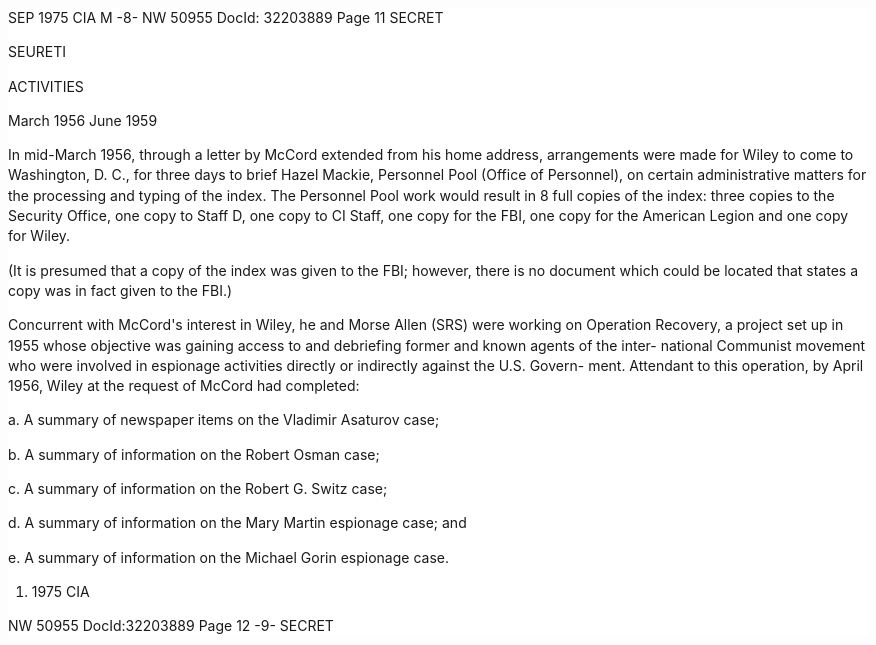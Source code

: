 SEP 1975
CIA
M
-8-
NW 50955 DocId: 32203889 Page 11
SECRET

SEURETI

ACTIVITIES

March 1956 June 1959

In mid-March 1956, through a letter by McCord extended
from his home address, arrangements were made for Wiley to
come to Washington, D. C., for three days to brief Hazel
Mackie, Personnel Pool (Office of Personnel), on certain
administrative matters for the processing and typing of the
index. The Personnel Pool work would result in 8 full copies
of the index: three copies to the Security Office, one copy
to Staff D, one copy to CI Staff, one copy for the FBI, one
copy for the American Legion and one copy for Wiley.

(It is presumed that a copy of the index was given to
the FBI; however, there is no document which could be located
that states a copy was in fact given to the FBI.)

Concurrent with McCord's interest in Wiley, he and
Morse Allen (SRS) were working on Operation Recovery, a
project set up in 1955 whose objective was gaining access
to and debriefing former and known agents of the inter-
national Communist movement who were involved in espionage
activities directly or indirectly against the U.S. Govern-
ment. Attendant to this operation, by April 1956, Wiley
at the request of McCord had completed:

a. A summary of newspaper items on
the Vladimir Asaturov case;

b. A summary of information on the
Robert Osman case;

c. A summary of information on the
Robert G. Switz case;

d. A summary of information on the
Mary Martin espionage case; and

e. A summary of information on the
Michael Gorin espionage case.

1) 1975
CIA

NW 50955 DocId:32203889 Page 12
-9-
SECRET
